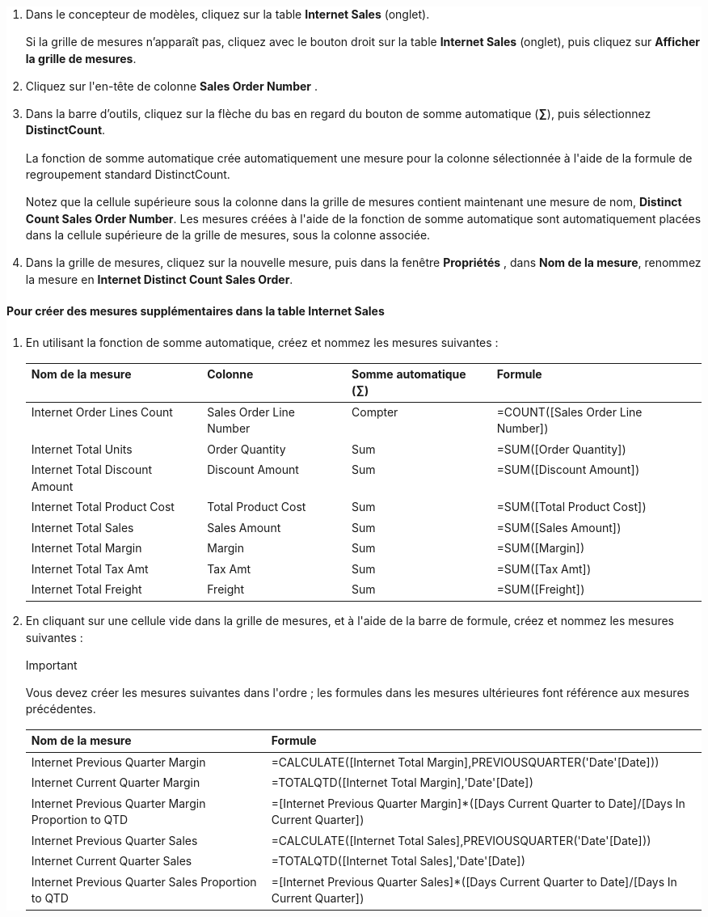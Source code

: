 1.  Dans le concepteur de modèles, cliquez sur la table **Internet Sales** (onglet).  
  
    Si la grille de mesures n’apparaît pas, cliquez avec le bouton droit sur la table **Internet Sales** (onglet), puis cliquez sur **Afficher la grille de mesures**.  
  
2.  Cliquez sur l'en-tête de colonne **Sales Order Number** .  
  
3.  Dans la barre d’outils, cliquez sur la flèche du bas en regard du bouton de somme automatique (**∑**), puis sélectionnez **DistinctCount**.  
  
    La fonction de somme automatique crée automatiquement une mesure pour la colonne sélectionnée à l'aide de la formule de regroupement standard DistinctCount.  
  
    Notez que la cellule supérieure sous la colonne dans la grille de mesures contient maintenant une mesure de nom, **Distinct Count Sales Order Number**. Les mesures créées à l'aide de la fonction de somme automatique sont automatiquement placées dans la cellule supérieure de la grille de mesures, sous la colonne associée.  
  
4.  Dans la grille de mesures, cliquez sur la nouvelle mesure, puis dans la fenêtre **Propriétés** , dans **Nom de la mesure**, renommez la mesure en **Internet Distinct Count Sales Order**.  
  
#### Pour créer des mesures supplémentaires dans la table Internet Sales  
  
1.  En utilisant la fonction de somme automatique, créez et nommez les mesures suivantes :  
  
    |Nom de la mesure|Colonne|Somme automatique (∑)|Formule|  
    |----------------|----------|-----------------|-----------|  
    |Internet Order Lines Count|Sales Order Line Number|Compter|=COUNT([Sales Order Line Number])|  
    |Internet Total Units|Order Quantity|Sum|=SUM([Order Quantity])|  
    |Internet Total Discount Amount|Discount Amount|Sum|=SUM([Discount Amount])|  
    |Internet Total Product Cost|Total Product Cost|Sum|=SUM([Total Product Cost])|  
    |Internet Total Sales|Sales Amount|Sum|=SUM([Sales Amount])|  
    |Internet Total Margin|Margin|Sum|=SUM([Margin])|  
    |Internet Total Tax Amt|Tax Amt|Sum|=SUM([Tax Amt])|  
    |Internet Total Freight|Freight|Sum|=SUM([Freight])|  
  
2.  En cliquant sur une cellule vide dans la grille de mesures, et à l'aide de la barre de formule, créez et nommez les mesures suivantes :  
  
    > [!IMPORTANT]  
    > Vous devez créer les mesures suivantes dans l'ordre ; les formules dans les mesures ultérieures font référence aux mesures précédentes.  
  
    |Nom de la mesure|Formule|  
    |----------------|-----------|  
    |Internet Previous Quarter Margin|=CALCULATE([Internet Total Margin],PREVIOUSQUARTER('Date'[Date]))|  
    |Internet Current Quarter Margin|=TOTALQTD([Internet Total Margin],'Date'[Date])|  
    |Internet Previous Quarter Margin Proportion to QTD|=[Internet Previous Quarter Margin]*([Days Current Quarter to Date]/[Days In Current Quarter])|  
    |Internet Previous Quarter Sales|=CALCULATE([Internet Total Sales],PREVIOUSQUARTER('Date'[Date]))|  
    |Internet Current Quarter Sales|=TOTALQTD([Internet Total Sales],'Date'[Date])|  
    |Internet Previous Quarter Sales Proportion to QTD|=[Internet Previous Quarter Sales]*([Days Current Quarter to Date]/[Days In Current Quarter])|  
  